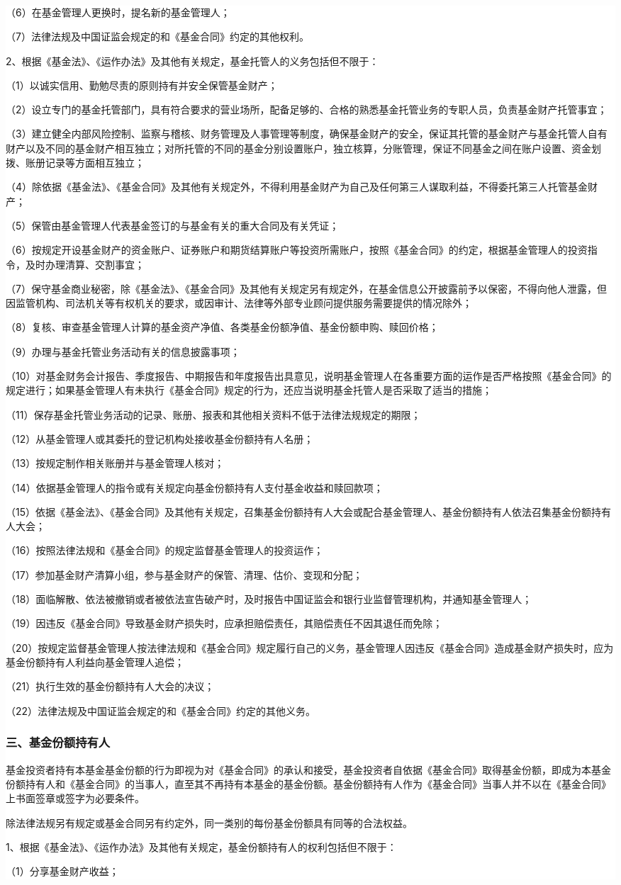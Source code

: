 （6）在基金管理人更换时，提名新的基金管理人；

（7）法律法规及中国证监会规定的和《基金合同》约定的其他权利。

2、根据《基金法》、《运作办法》及其他有关规定，基金托管人的义务包括但不限于：

（1）以诚实信用、勤勉尽责的原则持有并安全保管基金财产；

（2）设立专门的基金托管部门，具有符合要求的营业场所，配备足够的、合格的熟悉基金托管业务的专职人员，负责基金财产托管事宜；

（3）建立健全内部风险控制、监察与稽核、财务管理及人事管理等制度，确保基金财产的安全，保证其托管的基金财产与基金托管人自有财产以及不同的基金财产相互独立；对所托管的不同的基金分别设置账户，独立核算，分账管理，保证不同基金之间在账户设置、资金划拨、账册记录等方面相互独立；

（4）除依据《基金法》、《基金合同》及其他有关规定外，不得利用基金财产为自己及任何第三人谋取利益，不得委托第三人托管基金财产；

（5）保管由基金管理人代表基金签订的与基金有关的重大合同及有关凭证；

（6）按规定开设基金财产的资金账户、证券账户和期货结算账户等投资所需账户，按照《基金合同》的约定，根据基金管理人的投资指令，及时办理清算、交割事宜；

（7）保守基金商业秘密，除《基金法》、《基金合同》及其他有关规定另有规定外，在基金信息公开披露前予以保密，不得向他人泄露，但因监管机构、司法机关等有权机关的要求，或因审计、法律等外部专业顾问提供服务需要提供的情况除外；

（8）复核、审查基金管理人计算的基金资产净值、各类基金份额净值、基金份额申购、赎回价格；

（9）办理与基金托管业务活动有关的信息披露事项；

（10）对基金财务会计报告、季度报告、中期报告和年度报告出具意见，说明基金管理人在各重要方面的运作是否严格按照《基金合同》的规定进行；如果基金管理人有未执行《基金合同》规定的行为，还应当说明基金托管人是否采取了适当的措施；

（11）保存基金托管业务活动的记录、账册、报表和其他相关资料不低于法律法规规定的期限；

（12）从基金管理人或其委托的登记机构处接收基金份额持有人名册；

（13）按规定制作相关账册并与基金管理人核对；

（14）依据基金管理人的指令或有关规定向基金份额持有人支付基金收益和赎回款项；

（15）依据《基金法》、《基金合同》及其他有关规定，召集基金份额持有人大会或配合基金管理人、基金份额持有人依法召集基金份额持有人大会；

（16）按照法律法规和《基金合同》的规定监督基金管理人的投资运作；

（17）参加基金财产清算小组，参与基金财产的保管、清理、估价、变现和分配；

（18）面临解散、依法被撤销或者被依法宣告破产时，及时报告中国证监会和银行业监督管理机构，并通知基金管理人；

（19）因违反《基金合同》导致基金财产损失时，应承担赔偿责任，其赔偿责任不因其退任而免除；

（20）按规定监督基金管理人按法律法规和《基金合同》规定履行自己的义务，基金管理人因违反《基金合同》造成基金财产损失时，应为基金份额持有人利益向基金管理人追偿；

（21）执行生效的基金份额持有人大会的决议；

（22）法律法规及中国证监会规定的和《基金合同》约定的其他义务。

### 三、基金份额持有人

基金投资者持有本基金基金份额的行为即视为对《基金合同》的承认和接受，基金投资者自依据《基金合同》取得基金份额，即成为本基金份额持有人和《基金合同》的当事人，直至其不再持有本基金的基金份额。基金份额持有人作为《基金合同》当事人并不以在《基金合同》上书面签章或签字为必要条件。

除法律法规另有规定或基金合同另有约定外，同一类别的每份基金份额具有同等的合法权益。

1、根据《基金法》、《运作办法》及其他有关规定，基金份额持有人的权利包括但不限于：

（1）分享基金财产收益；

